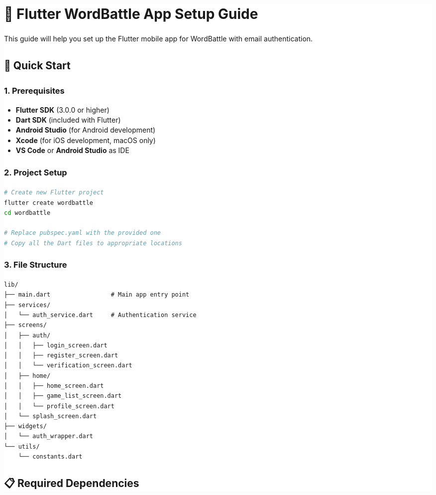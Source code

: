 # 📱 Flutter WordBattle App Setup Guide

This guide will help you set up the Flutter mobile app for WordBattle with email authentication.

## 🚀 **Quick Start**

### **1. Prerequisites**

- **Flutter SDK** (3.0.0 or higher)
- **Dart SDK** (included with Flutter)
- **Android Studio** (for Android development)
- **Xcode** (for iOS development, macOS only)
- **VS Code** or **Android Studio** as IDE

### **2. Project Setup**

```bash
# Create new Flutter project
flutter create wordbattle
cd wordbattle

# Replace pubspec.yaml with the provided one
# Copy all the Dart files to appropriate locations
```

### **3. File Structure**

```
lib/
├── main.dart                 # Main app entry point
├── services/
│   └── auth_service.dart     # Authentication service
├── screens/
│   ├── auth/
│   │   ├── login_screen.dart
│   │   ├── register_screen.dart
│   │   └── verification_screen.dart
│   ├── home/
│   │   ├── home_screen.dart
│   │   ├── game_list_screen.dart
│   │   └── profile_screen.dart
│   └── splash_screen.dart
├── widgets/
│   └── auth_wrapper.dart
└── utils/
    └── constants.dart
```

## 📋 **Required Dependencies**
